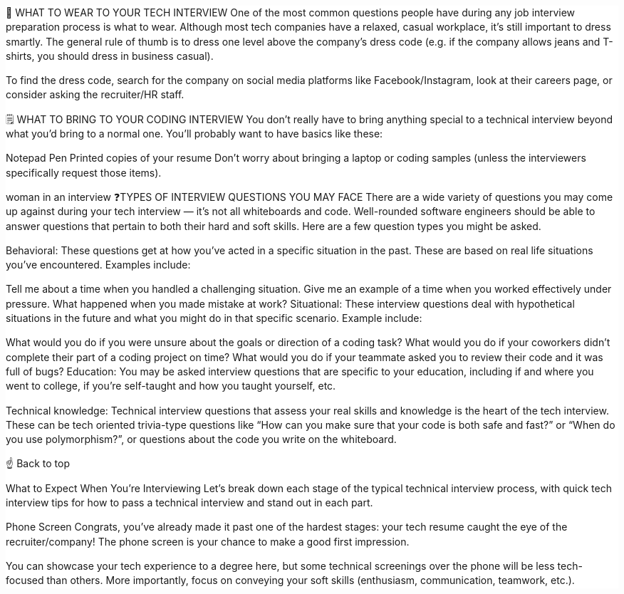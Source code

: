 👔 WHAT TO WEAR TO YOUR TECH INTERVIEW
One of the most common questions people have during any job interview preparation process is what to wear. Although most tech companies have a relaxed, casual workplace, it’s still important to dress smartly. The general rule of thumb is to dress one level above the company’s dress code (e.g. if the company allows jeans and T-shirts, you should dress in business casual).

To find the dress code, search for the company on social media platforms like Facebook/Instagram, look at their careers page, or consider asking the recruiter/HR staff.

🗒️ WHAT TO BRING TO YOUR CODING INTERVIEW
You don’t really have to bring anything special to a technical interview beyond what you’d bring to a normal one. You’ll probably want to have basics like these:

Notepad
Pen
Printed copies of your resume
Don’t worry about bringing a laptop or coding samples (unless the interviewers specifically request those items).

woman in an interview
❓TYPES OF INTERVIEW QUESTIONS YOU MAY FACE
There are a wide variety of questions you may come up against during your tech interview — it’s not all whiteboards and code. Well-rounded software engineers should be able to answer questions that pertain to both their hard and soft skills. Here are a few question types you might be asked.

Behavioral: These questions get at how you’ve acted in a specific situation in the past. These are based on real life situations you’ve encountered. Examples include: 

Tell me about a time when you handled a challenging situation.
Give me an example of a time when you worked effectively under pressure.
What happened when you made mistake at work?
Situational: These interview questions deal with hypothetical situations in the future and what you might do in that specific scenario. Example include:

What would you do if you were unsure about the goals or direction of a coding task?
What would you do if your coworkers didn’t complete their part of a coding project on time?
What would you do if your teammate asked you to review their code and it was full of bugs?
Education: You may be asked interview questions that are specific to your education, including if and where you went to college, if you’re self-taught and how you taught yourself, etc.

Technical knowledge: Technical interview questions that assess your real skills and knowledge is the heart of the tech interview. These can be tech oriented trivia-type questions like “How can you make sure that your code is both safe and fast?” or “When do you use polymorphism?”, or questions about the code you write on the whiteboard.

☝️ Back to top

What to Expect When You’re Interviewing
Let’s break down each stage of the typical technical interview process, with quick tech interview tips for how to pass a technical interview and stand out in each part.

Phone Screen
Congrats, you’ve already made it past one of the hardest stages: your tech resume caught the eye of the recruiter/company! The phone screen is your chance to make a good first impression.

You can showcase your tech experience to a degree here, but some technical screenings over the phone will be less tech-focused than others. More importantly, focus on conveying your soft skills (enthusiasm, communication, teamwork, etc.).
